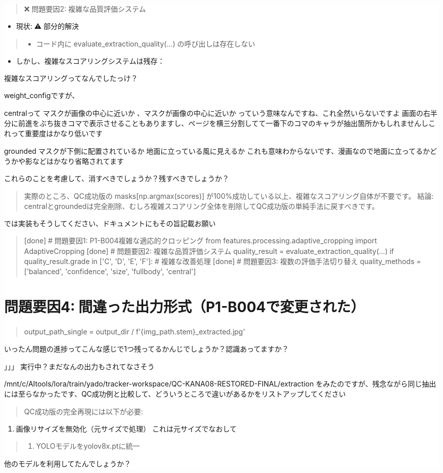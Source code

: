 
>  ❌ 問題要因2: 複雑な品質評価システム
  - 現状: ⚠️ 部分的解決
>  - コード内に evaluate_extraction_quality(...) の呼び出しは存在しない
  - しかし、複雑なスコアリングシステムは残存：

複雑なスコアリングってなんでしたっけ？

weight_configですが、

centralって
マスクが画像の中心に近いか	、マスクが画像の中心に近いか	っていう意味なんですね、これ全然いらないですよ
画面の右半分に前進をぶち抜きコマで表示させることもありますし、ページを横三分割してて一番下のコマのキャラが抽出箇所かもしれませんしこれって重要度はかなり低いです

grounded	マスクが下側に配置されているか	地面に立っている風に見えるか
これも意味わからないです、漫画なので地面に立ってるかどうかや影などはかなり省略されてます


これらのことを考慮して、消すべきでしょうか？残すべきでしょうか？

>  実際のところ、QC成功版の masks[np.argmax(scores)] が100%成功している以上、複雑なスコアリング自体が不要です。
  結論: centralとgroundedは完全削除、むしろ複雑スコアリング全体を削除してQC成功版の単純手法に戻すべきです。

では実装もそうしてください、ドキュメントにもその旨記載お願い



>[done]  # 問題要因1: P1-B004複雑な適応的クロッピング
  from features.processing.adaptive_cropping import AdaptiveCropping
[done]  # 問題要因2: 複雑な品質評価システム
>  quality_result = evaluate_extraction_quality(...)
  if quality_result.grade in ['C', 'D', 'E', 'F']:
      # 複雑な改善処理
 [done] # 問題要因3: 複数の評価手法切り替え
>  quality_methods = ['balanced', 'confidence', 'size', 'fullbody', 'central']
  # 問題要因4: 間違った出力形式（P1-B004で変更された）
>  output_path_single = output_dir / f'{img_path.stem}_extracted.jpg'

いったん問題の進捗ってこんな感じで1つ残ってるかんじでしょうか？認識あってますか？


」」」
実行中？まだなんの出力もされてなさそう




 /mnt/c/AItools/lora/train/yado/tracker-workspace/QC-KANA08-RESTORED-FINAL/extraction
をみたのですが、残念ながら同じ抽出には至らなかったです、QC成功例と比較して、どういうところで違いがあるかをリストアップしてください



> QC成功版の完全再現には以下が必要:
  1. 画像リサイズを無効化（元サイズで処理）
これは元サイズでなおして

>  1. YOLOモデルをyolov8x.ptに統一

他のモデルを利用してたんでしょうか？
